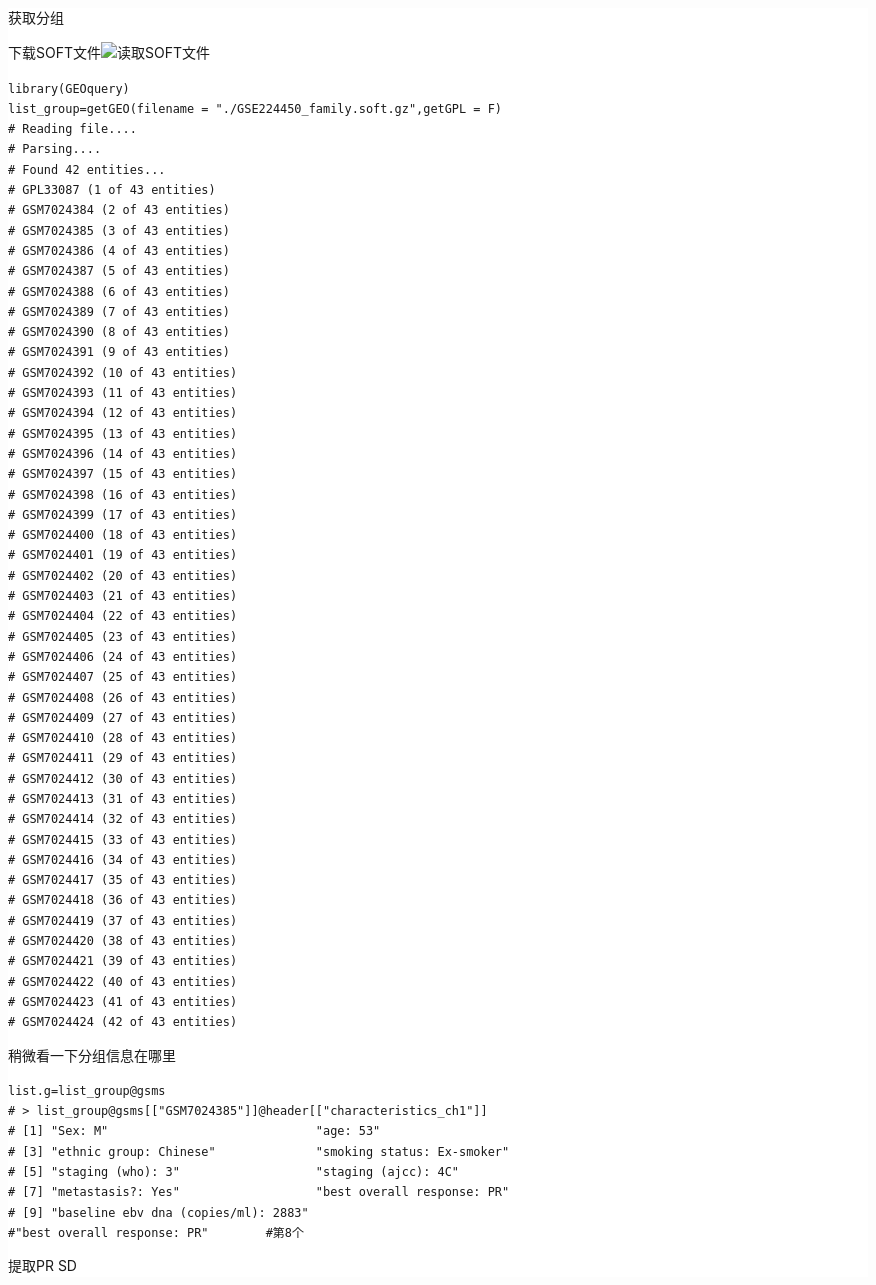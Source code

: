 获取分组</span><span></span></h2><p data-tool="mdnice编辑器">下载SOFT文件<img data-ratio="0.17048346055979643" data-src="https://mmbiz.qpic.cn/mmbiz_png/iaRJcrq2LosicPUknT2a83IsIcduCRaJCfM8X3eQSGrp3Gnwa6SaNPy6nly7VEPdw9VOzMVuDO072Lx0j88IwnVQ/640?wx_fmt=png" data-type="png" data-w="786" src="https://mmbiz.qpic.cn/mmbiz_png/iaRJcrq2LosicPUknT2a83IsIcduCRaJCfM8X3eQSGrp3Gnwa6SaNPy6nly7VEPdw9VOzMVuDO072Lx0j88IwnVQ/640?wx_fmt=png">读取SOFT文件</p><pre data-tool="mdnice编辑器"><code>library(GEOquery)<br>list_group=getGEO(filename = <span>"./GSE224450_family.soft.gz"</span>,getGPL = F)<br><span># Reading file....</span><br><span># Parsing....</span><br><span># Found 42 entities...</span><br><span># GPL33087 (1 of 43 entities)</span><br><span># GSM7024384 (2 of 43 entities)</span><br><span># GSM7024385 (3 of 43 entities)</span><br><span># GSM7024386 (4 of 43 entities)</span><br><span># GSM7024387 (5 of 43 entities)</span><br><span># GSM7024388 (6 of 43 entities)</span><br><span># GSM7024389 (7 of 43 entities)</span><br><span># GSM7024390 (8 of 43 entities)</span><br><span># GSM7024391 (9 of 43 entities)</span><br><span># GSM7024392 (10 of 43 entities)</span><br><span># GSM7024393 (11 of 43 entities)</span><br><span># GSM7024394 (12 of 43 entities)</span><br><span># GSM7024395 (13 of 43 entities)</span><br><span># GSM7024396 (14 of 43 entities)</span><br><span># GSM7024397 (15 of 43 entities)</span><br><span># GSM7024398 (16 of 43 entities)</span><br><span># GSM7024399 (17 of 43 entities)</span><br><span># GSM7024400 (18 of 43 entities)</span><br><span># GSM7024401 (19 of 43 entities)</span><br><span># GSM7024402 (20 of 43 entities)</span><br><span># GSM7024403 (21 of 43 entities)</span><br><span># GSM7024404 (22 of 43 entities)</span><br><span># GSM7024405 (23 of 43 entities)</span><br><span># GSM7024406 (24 of 43 entities)</span><br><span># GSM7024407 (25 of 43 entities)</span><br><span># GSM7024408 (26 of 43 entities)</span><br><span># GSM7024409 (27 of 43 entities)</span><br><span># GSM7024410 (28 of 43 entities)</span><br><span># GSM7024411 (29 of 43 entities)</span><br><span># GSM7024412 (30 of 43 entities)</span><br><span># GSM7024413 (31 of 43 entities)</span><br><span># GSM7024414 (32 of 43 entities)</span><br><span># GSM7024415 (33 of 43 entities)</span><br><span># GSM7024416 (34 of 43 entities)</span><br><span># GSM7024417 (35 of 43 entities)</span><br><span># GSM7024418 (36 of 43 entities)</span><br><span># GSM7024419 (37 of 43 entities)</span><br><span># GSM7024420 (38 of 43 entities)</span><br><span># GSM7024421 (39 of 43 entities)</span><br><span># GSM7024422 (40 of 43 entities)</span><br><span># GSM7024423 (41 of 43 entities)</span><br><span># GSM7024424 (42 of 43 entities)</span><br></code></pre><p data-tool="mdnice编辑器">稍微看一下分组信息在哪里</p><pre data-tool="mdnice编辑器"><code>list.g=list_group@gsms<br><span># &gt; list_group@gsms[["GSM7024385"]]@header[["characteristics_ch1"]]</span><br><span># [1] "Sex: M"                             "age: 53"                           </span><br><span># [3] "ethnic group: Chinese"              "smoking status: Ex-smoker"         </span><br><span># [5] "staging (who): 3"                   "staging (ajcc): 4C"                </span><br><span># [7] "metastasis?: Yes"                   "best overall response: PR"         </span><br><span># [9] "baseline ebv dna (copies/ml): 2883"</span><br><span>#"best overall response: PR"        #第8个</span><br></code></pre><p data-tool="mdnice编辑器">提取PR SD
